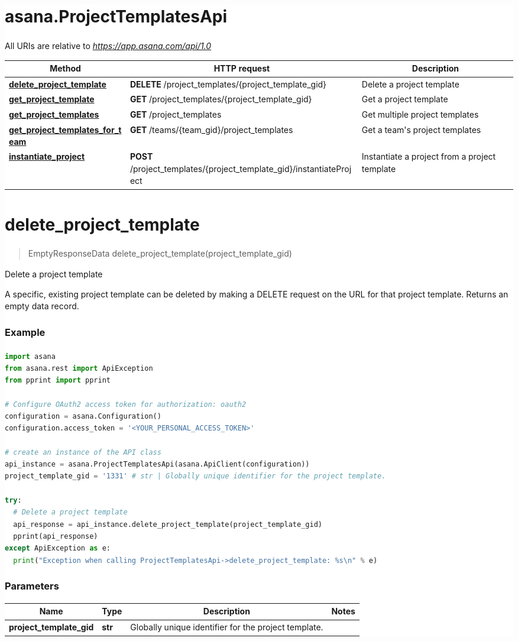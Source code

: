 # asana.ProjectTemplatesApi

All URIs are relative to *https://app.asana.com/api/1.0*

Method | HTTP request | Description
------------- | ------------- | -------------
[**delete_project_template**](ProjectTemplatesApi.md#delete_project_template) | **DELETE** /project_templates/{project_template_gid} | Delete a project template
[**get_project_template**](ProjectTemplatesApi.md#get_project_template) | **GET** /project_templates/{project_template_gid} | Get a project template
[**get_project_templates**](ProjectTemplatesApi.md#get_project_templates) | **GET** /project_templates | Get multiple project templates
[**get_project_templates_for_team**](ProjectTemplatesApi.md#get_project_templates_for_team) | **GET** /teams/{team_gid}/project_templates | Get a team&#x27;s project templates
[**instantiate_project**](ProjectTemplatesApi.md#instantiate_project) | **POST** /project_templates/{project_template_gid}/instantiateProject | Instantiate a project from a project template

# **delete_project_template**
> EmptyResponseData delete_project_template(project_template_gid)

Delete a project template

A specific, existing project template can be deleted by making a DELETE request on the URL for that project template.  Returns an empty data record.

### Example
```python
import asana
from asana.rest import ApiException
from pprint import pprint

# Configure OAuth2 access token for authorization: oauth2
configuration = asana.Configuration()
configuration.access_token = '<YOUR_PERSONAL_ACCESS_TOKEN>'

# create an instance of the API class
api_instance = asana.ProjectTemplatesApi(asana.ApiClient(configuration))
project_template_gid = '1331' # str | Globally unique identifier for the project template.

try:
  # Delete a project template
  api_response = api_instance.delete_project_template(project_template_gid)
  pprint(api_response)
except ApiException as e:
  print("Exception when calling ProjectTemplatesApi->delete_project_template: %s\n" % e)
```

### Parameters

Name | Type | Description  | Notes
------------- | ------------- | ------------- | -------------
 **project_template_gid** | **str**| Globally unique identifier for the project template. | 
